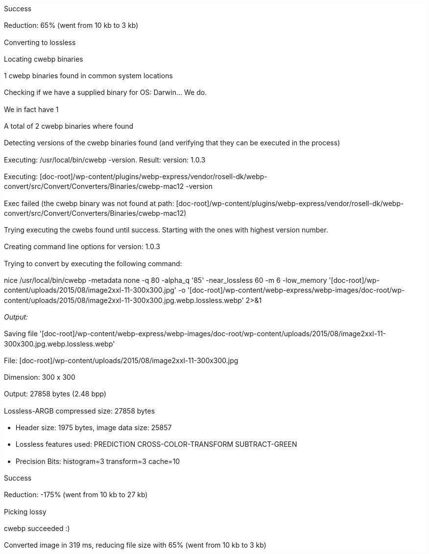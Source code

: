 Success

Reduction: 65% (went from 10 kb to 3 kb)


Converting to lossless

Locating cwebp binaries

1 cwebp binaries found in common system locations

Checking if we have a supplied binary for OS: Darwin... We do.

We in fact have 1

A total of 2 cwebp binaries where found

Detecting versions of the cwebp binaries found (and verifying that they can be executed in the process)

Executing: /usr/local/bin/cwebp -version. Result: version: 1.0.3

Executing: [doc-root]/wp-content/plugins/webp-express/vendor/rosell-dk/webp-convert/src/Convert/Converters/Binaries/cwebp-mac12 -version

Exec failed (the cwebp binary was not found at path: [doc-root]/wp-content/plugins/webp-express/vendor/rosell-dk/webp-convert/src/Convert/Converters/Binaries/cwebp-mac12)

Trying executing the cwebs found until success. Starting with the ones with highest version number.

Creating command line options for version: 1.0.3

Trying to convert by executing the following command:

nice /usr/local/bin/cwebp -metadata none -q 80 -alpha_q '85' -near_lossless 60 -m 6 -low_memory '[doc-root]/wp-content/uploads/2015/08/image2xxl-11-300x300.jpg' -o '[doc-root]/wp-content/webp-express/webp-images/doc-root/wp-content/uploads/2015/08/image2xxl-11-300x300.jpg.webp.lossless.webp' 2>&1


*Output:* 

Saving file '[doc-root]/wp-content/webp-express/webp-images/doc-root/wp-content/uploads/2015/08/image2xxl-11-300x300.jpg.webp.lossless.webp'

File:      [doc-root]/wp-content/uploads/2015/08/image2xxl-11-300x300.jpg

Dimension: 300 x 300

Output:    27858 bytes (2.48 bpp)

Lossless-ARGB compressed size: 27858 bytes

  * Header size: 1975 bytes, image data size: 25857

  * Lossless features used: PREDICTION CROSS-COLOR-TRANSFORM SUBTRACT-GREEN

  * Precision Bits: histogram=3 transform=3 cache=10


Success

Reduction: -175% (went from 10 kb to 27 kb)


Picking lossy

cwebp succeeded :)


Converted image in 319 ms, reducing file size with 65% (went from 10 kb to 3 kb)

